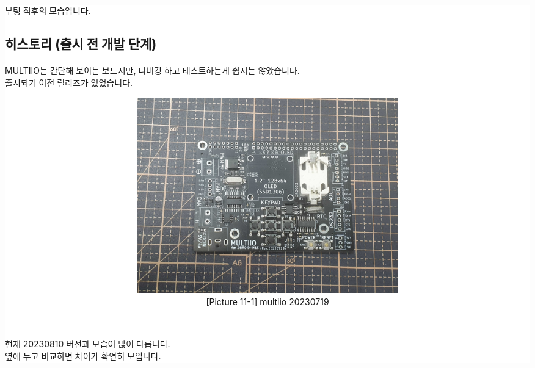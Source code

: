 부팅 직후의 모습입니다.<br>

## 히스토리 (출시 전 개발 단계)

MULTIIO는 간단해 보이는 보드지만, 디버깅 하고 테스트하는게 쉽지는 않았습니다.<br>
출시되기 이전 릴리즈가 있었습니다.<br>

<p align="center">
  <img src="/assets/posts/images/multiio_20230719.jpg" alt="multiio_20230719" width="480" height="320"><br>
  <span style="{{ site.img }}">[Picture 11-1] multiio 20230719</span>
</p>
<br>

현재 <span style="{{ site.code }}">20230810</span> 버전과 모습이 많이 다릅니다.<br>
옆에 두고 비교하면 차이가 확연히 보입니다.<br>

<p align="center">